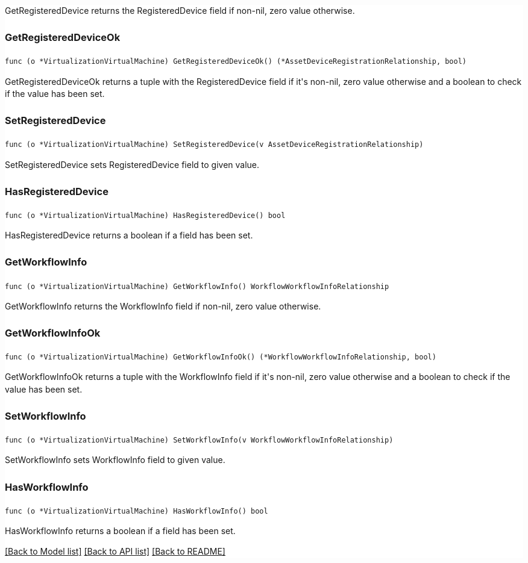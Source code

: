 GetRegisteredDevice returns the RegisteredDevice field if non-nil, zero value otherwise.

### GetRegisteredDeviceOk

`func (o *VirtualizationVirtualMachine) GetRegisteredDeviceOk() (*AssetDeviceRegistrationRelationship, bool)`

GetRegisteredDeviceOk returns a tuple with the RegisteredDevice field if it's non-nil, zero value otherwise
and a boolean to check if the value has been set.

### SetRegisteredDevice

`func (o *VirtualizationVirtualMachine) SetRegisteredDevice(v AssetDeviceRegistrationRelationship)`

SetRegisteredDevice sets RegisteredDevice field to given value.

### HasRegisteredDevice

`func (o *VirtualizationVirtualMachine) HasRegisteredDevice() bool`

HasRegisteredDevice returns a boolean if a field has been set.

### GetWorkflowInfo

`func (o *VirtualizationVirtualMachine) GetWorkflowInfo() WorkflowWorkflowInfoRelationship`

GetWorkflowInfo returns the WorkflowInfo field if non-nil, zero value otherwise.

### GetWorkflowInfoOk

`func (o *VirtualizationVirtualMachine) GetWorkflowInfoOk() (*WorkflowWorkflowInfoRelationship, bool)`

GetWorkflowInfoOk returns a tuple with the WorkflowInfo field if it's non-nil, zero value otherwise
and a boolean to check if the value has been set.

### SetWorkflowInfo

`func (o *VirtualizationVirtualMachine) SetWorkflowInfo(v WorkflowWorkflowInfoRelationship)`

SetWorkflowInfo sets WorkflowInfo field to given value.

### HasWorkflowInfo

`func (o *VirtualizationVirtualMachine) HasWorkflowInfo() bool`

HasWorkflowInfo returns a boolean if a field has been set.


[[Back to Model list]](../README.md#documentation-for-models) [[Back to API list]](../README.md#documentation-for-api-endpoints) [[Back to README]](../README.md)


